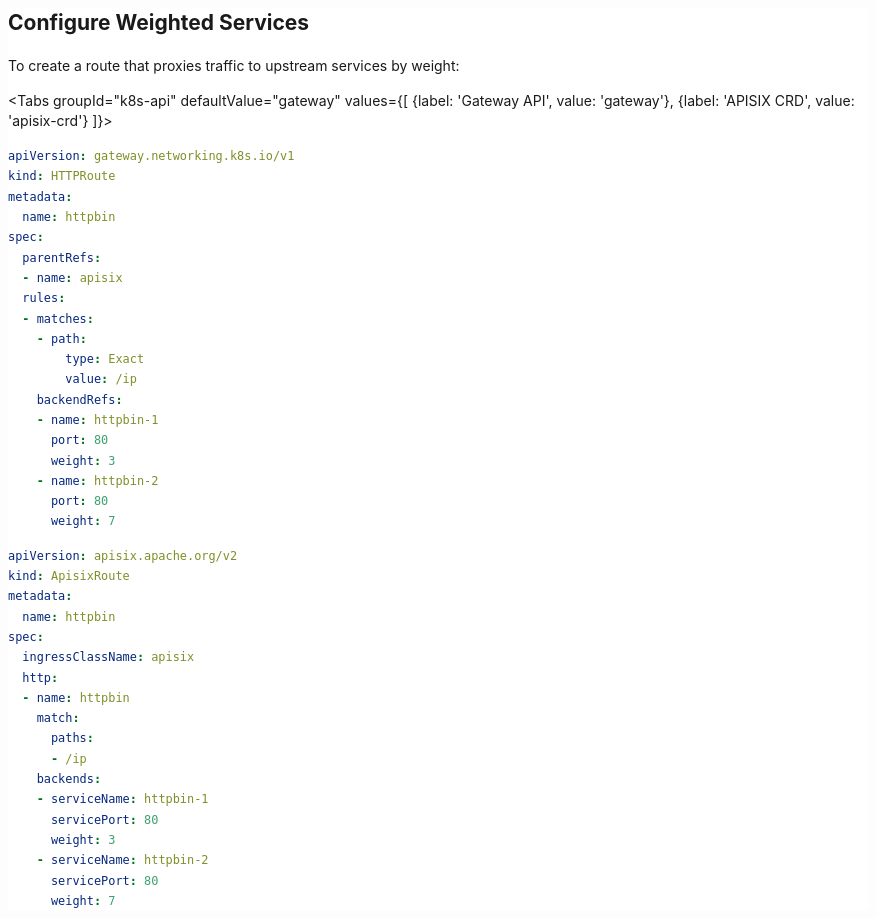 </TabItem>

</Tabs>

## Configure Weighted Services

To create a route that proxies traffic to upstream services by weight:

<Tabs
groupId="k8s-api"
defaultValue="gateway"
values={[
{label: 'Gateway API', value: 'gateway'},
{label: 'APISIX CRD', value: 'apisix-crd'}
]}>

<TabItem value="gateway">

```yaml
apiVersion: gateway.networking.k8s.io/v1
kind: HTTPRoute
metadata:
  name: httpbin
spec:
  parentRefs:
  - name: apisix
  rules:
  - matches:
    - path:
        type: Exact
        value: /ip
    backendRefs:
    - name: httpbin-1
      port: 80
      weight: 3
    - name: httpbin-2
      port: 80
      weight: 7
```

</TabItem>

<TabItem value="apisix-crd">

```yaml
apiVersion: apisix.apache.org/v2
kind: ApisixRoute
metadata:
  name: httpbin
spec:
  ingressClassName: apisix
  http:
  - name: httpbin
    match:
      paths:
      - /ip
    backends:
    - serviceName: httpbin-1
      servicePort: 80
      weight: 3
    - serviceName: httpbin-2
      servicePort: 80
      weight: 7
```
